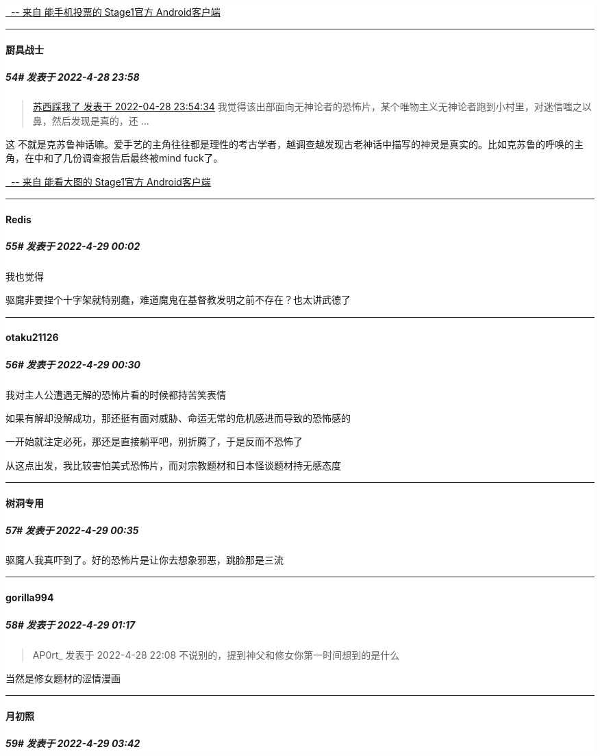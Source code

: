 [  -- 来自 能手机投票的 Stage1官方 Android客户端](https://www.coolapk.com/apk/140634)

*****

####  厨具战士  
##### 54#       发表于 2022-4-28 23:58

<blockquote><a href="httphttps://bbs.saraba1st.com/2b/forum.php?mod=redirect&amp;goto=findpost&amp;pid=55625806&amp;ptid=2066891" target="_blank">苏西踩我了 发表于 2022-04-28 23:54:34</a>
我觉得该出部面向无神论者的恐怖片，某个唯物主义无神论者跑到小村里，对迷信嗤之以鼻，然后发现是真的，还 ...</blockquote>这 不就是克苏鲁神话嘛。爱手艺的主角往往都是理性的考古学者，越调查越发现古老神话中描写的神灵是真实的。比如克苏鲁的呼唤的主角，在中和了几份调查报告后最终被mind fuck了。

[  -- 来自 能看大图的 Stage1官方 Android客户端](https://www.coolapk.com/apk/140634)

*****

####  Redis  
##### 55#       发表于 2022-4-29 00:02

我也觉得

驱魔非要捏个十字架就特别蠢，难道魔鬼在基督教发明之前不存在？也太讲武德了

*****

####  otaku21126  
##### 56#       发表于 2022-4-29 00:30

我对主人公遭遇无解的恐怖片看的时候都持苦笑表情

如果有解却没解成功，那还挺有面对威胁、命运无常的危机感进而导致的恐怖感的

一开始就注定必死，那还是直接躺平吧，别折腾了，于是反而不恐怖了

从这点出发，我比较害怕美式恐怖片，而对宗教题材和日本怪谈题材持无感态度

*****

####  树洞专用  
##### 57#       发表于 2022-4-29 00:35

驱魔人我真吓到了。好的恐怖片是让你去想象邪恶，跳脸那是三流

*****

####  gorilla994  
##### 58#       发表于 2022-4-29 01:17

<blockquote>AP0rt_ 发表于 2022-4-28 22:08
不说别的，提到神父和修女你第一时间想到的是什么</blockquote>
当然是修女题材的涩情漫画

*****

####  月初照  
##### 59#       发表于 2022-4-29 03:42
